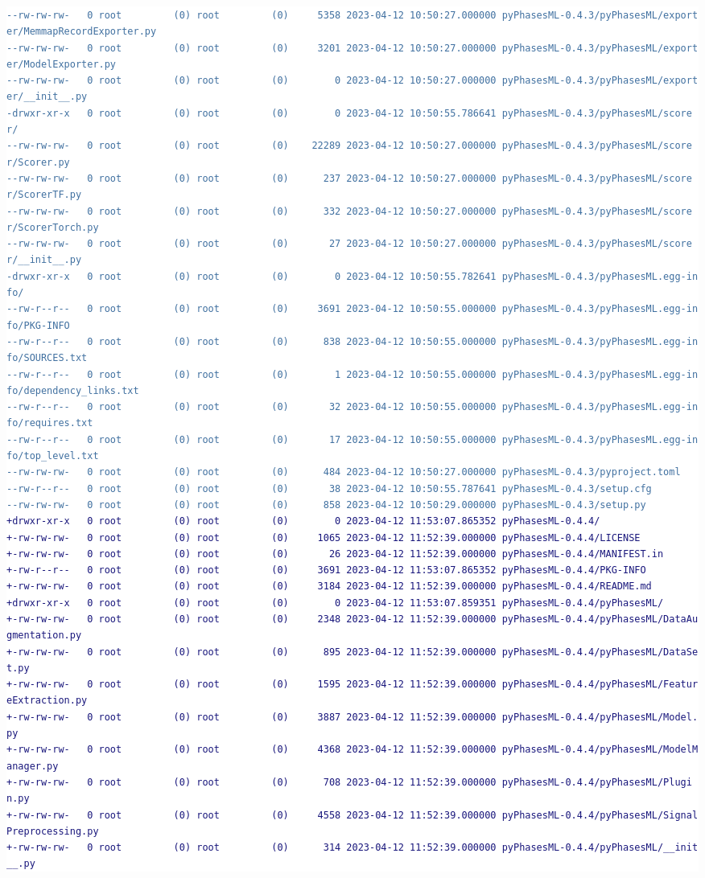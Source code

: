 ```diff
--rw-rw-rw-   0 root         (0) root         (0)     5358 2023-04-12 10:50:27.000000 pyPhasesML-0.4.3/pyPhasesML/exporter/MemmapRecordExporter.py
--rw-rw-rw-   0 root         (0) root         (0)     3201 2023-04-12 10:50:27.000000 pyPhasesML-0.4.3/pyPhasesML/exporter/ModelExporter.py
--rw-rw-rw-   0 root         (0) root         (0)        0 2023-04-12 10:50:27.000000 pyPhasesML-0.4.3/pyPhasesML/exporter/__init__.py
-drwxr-xr-x   0 root         (0) root         (0)        0 2023-04-12 10:50:55.786641 pyPhasesML-0.4.3/pyPhasesML/scorer/
--rw-rw-rw-   0 root         (0) root         (0)    22289 2023-04-12 10:50:27.000000 pyPhasesML-0.4.3/pyPhasesML/scorer/Scorer.py
--rw-rw-rw-   0 root         (0) root         (0)      237 2023-04-12 10:50:27.000000 pyPhasesML-0.4.3/pyPhasesML/scorer/ScorerTF.py
--rw-rw-rw-   0 root         (0) root         (0)      332 2023-04-12 10:50:27.000000 pyPhasesML-0.4.3/pyPhasesML/scorer/ScorerTorch.py
--rw-rw-rw-   0 root         (0) root         (0)       27 2023-04-12 10:50:27.000000 pyPhasesML-0.4.3/pyPhasesML/scorer/__init__.py
-drwxr-xr-x   0 root         (0) root         (0)        0 2023-04-12 10:50:55.782641 pyPhasesML-0.4.3/pyPhasesML.egg-info/
--rw-r--r--   0 root         (0) root         (0)     3691 2023-04-12 10:50:55.000000 pyPhasesML-0.4.3/pyPhasesML.egg-info/PKG-INFO
--rw-r--r--   0 root         (0) root         (0)      838 2023-04-12 10:50:55.000000 pyPhasesML-0.4.3/pyPhasesML.egg-info/SOURCES.txt
--rw-r--r--   0 root         (0) root         (0)        1 2023-04-12 10:50:55.000000 pyPhasesML-0.4.3/pyPhasesML.egg-info/dependency_links.txt
--rw-r--r--   0 root         (0) root         (0)       32 2023-04-12 10:50:55.000000 pyPhasesML-0.4.3/pyPhasesML.egg-info/requires.txt
--rw-r--r--   0 root         (0) root         (0)       17 2023-04-12 10:50:55.000000 pyPhasesML-0.4.3/pyPhasesML.egg-info/top_level.txt
--rw-rw-rw-   0 root         (0) root         (0)      484 2023-04-12 10:50:27.000000 pyPhasesML-0.4.3/pyproject.toml
--rw-r--r--   0 root         (0) root         (0)       38 2023-04-12 10:50:55.787641 pyPhasesML-0.4.3/setup.cfg
--rw-rw-rw-   0 root         (0) root         (0)      858 2023-04-12 10:50:29.000000 pyPhasesML-0.4.3/setup.py
+drwxr-xr-x   0 root         (0) root         (0)        0 2023-04-12 11:53:07.865352 pyPhasesML-0.4.4/
+-rw-rw-rw-   0 root         (0) root         (0)     1065 2023-04-12 11:52:39.000000 pyPhasesML-0.4.4/LICENSE
+-rw-rw-rw-   0 root         (0) root         (0)       26 2023-04-12 11:52:39.000000 pyPhasesML-0.4.4/MANIFEST.in
+-rw-r--r--   0 root         (0) root         (0)     3691 2023-04-12 11:53:07.865352 pyPhasesML-0.4.4/PKG-INFO
+-rw-rw-rw-   0 root         (0) root         (0)     3184 2023-04-12 11:52:39.000000 pyPhasesML-0.4.4/README.md
+drwxr-xr-x   0 root         (0) root         (0)        0 2023-04-12 11:53:07.859351 pyPhasesML-0.4.4/pyPhasesML/
+-rw-rw-rw-   0 root         (0) root         (0)     2348 2023-04-12 11:52:39.000000 pyPhasesML-0.4.4/pyPhasesML/DataAugmentation.py
+-rw-rw-rw-   0 root         (0) root         (0)      895 2023-04-12 11:52:39.000000 pyPhasesML-0.4.4/pyPhasesML/DataSet.py
+-rw-rw-rw-   0 root         (0) root         (0)     1595 2023-04-12 11:52:39.000000 pyPhasesML-0.4.4/pyPhasesML/FeatureExtraction.py
+-rw-rw-rw-   0 root         (0) root         (0)     3887 2023-04-12 11:52:39.000000 pyPhasesML-0.4.4/pyPhasesML/Model.py
+-rw-rw-rw-   0 root         (0) root         (0)     4368 2023-04-12 11:52:39.000000 pyPhasesML-0.4.4/pyPhasesML/ModelManager.py
+-rw-rw-rw-   0 root         (0) root         (0)      708 2023-04-12 11:52:39.000000 pyPhasesML-0.4.4/pyPhasesML/Plugin.py
+-rw-rw-rw-   0 root         (0) root         (0)     4558 2023-04-12 11:52:39.000000 pyPhasesML-0.4.4/pyPhasesML/SignalPreprocessing.py
+-rw-rw-rw-   0 root         (0) root         (0)      314 2023-04-12 11:52:39.000000 pyPhasesML-0.4.4/pyPhasesML/__init__.py
```